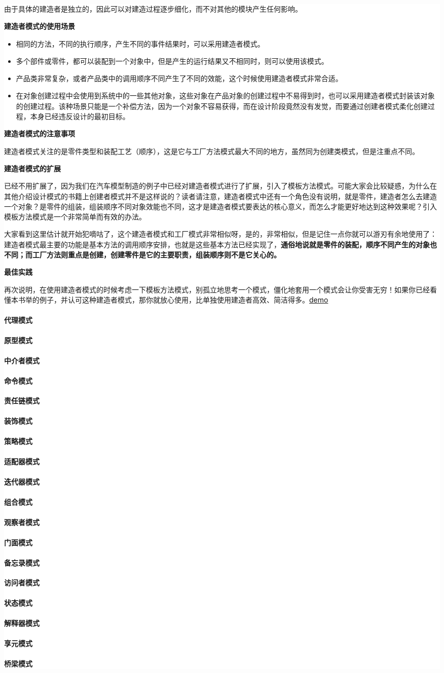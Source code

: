   由于具体的建造者是独立的，因此可以对建造过程逐步细化，而不对其他的模块产生任何影响。

**建造者模式的使用场景**

- 相同的方法，不同的执行顺序，产生不同的事件结果时，可以采用建造者模式。

- 多个部件或零件，都可以装配到一个对象中，但是产生的运行结果又不相同时，则可以使用该模式。

- 产品类非常复杂，或者产品类中的调用顺序不同产生了不同的效能，这个时候使用建造者模式非常合适。

- 在对象创建过程中会使用到系统中的一些其他对象，这些对象在产品对象的创建过程中不易得到时，也可以采用建造者模式封装该对象的创建过程。该种场景只能是一个补偿方法，因为一个对象不容易获得，而在设计阶段竟然没有发觉，而要通过创建者模式柔化创建过程，本身已经违反设计的最初目标。

**建造者模式的注意事项**

建造者模式关注的是零件类型和装配工艺（顺序），这是它与工厂方法模式最大不同的地方，虽然同为创建类模式，但是注重点不同。

**建造者模式的扩展**

已经不用扩展了，因为我们在汽车模型制造的例子中已经对建造者模式进行了扩展，引入了模板方法模式。可能大家会比较疑惑，为什么在其他介绍设计模式的书籍上创建者模式并不是这样说的？读者请注意，建造者模式中还有一个角色没有说明，就是零件，建造者怎么去建造一个对象？是零件的组装，组装顺序不同对象效能也不同，这才是建造者模式要表达的核心意义，而怎么才能更好地达到这种效果呢？引入模板方法模式是一个非常简单而有效的办法。

大家看到这里估计就开始犯嘀咕了，这个建造者模式和工厂模式非常相似呀，是的，非常相似，但是记住一点你就可以游刃有余地使用了：建造者模式最主要的功能是基本方法的调用顺序安排，也就是这些基本方法已经实现了，**通俗地说就是零件的装配，顺序不同产生的对象也不同；而工厂方法则重点是创建，创建零件是它的主要职责，组装顺序则不是它关心的。**

**最佳实践**

再次说明，在使用建造者模式的时候考虑一下模板方法模式，别孤立地思考一个模式，僵化地套用一个模式会让你受害无穷！如果你已经看懂本书举的例子，并认可这种建造者模式，那你就放心使用，比单独使用建造者高效、简洁得多。[demo](https://github.com/zhich/DesignPattern/blob/master/DesignPatternOfZen/demo/建造者模式.md)

#### 代理模式
#### 原型模式
#### 中介者模式
#### 命令模式
#### 责任链模式
#### 装饰模式
#### 策略模式
#### 适配器模式
#### 迭代器模式
#### 组合模式
#### 观察者模式
#### 门面模式
#### 备忘录模式
#### 访问者模式
#### 状态模式
#### 解释器模式
#### 享元模式
#### 桥梁模式
